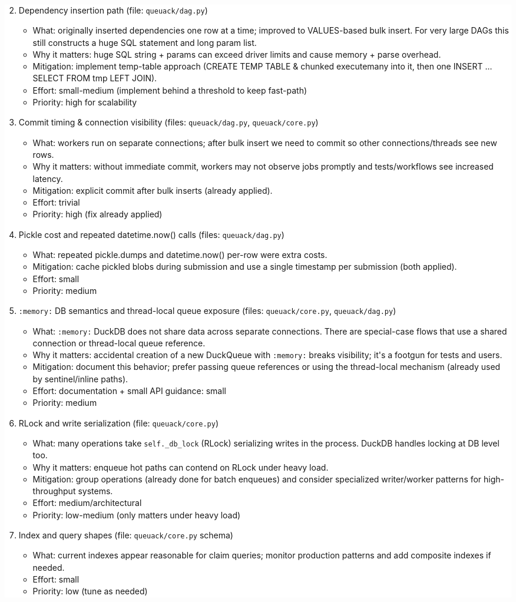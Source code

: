 2) Dependency insertion path (file: `queuack/dag.py`)
   - What: originally inserted dependencies one row at a time; improved to
     VALUES-based bulk insert. For very large DAGs this still constructs a
     huge SQL statement and long param list.
   - Why it matters: huge SQL string + params can exceed driver limits and
     cause memory + parse overhead.
   - Mitigation: implement temp-table approach (CREATE TEMP TABLE & chunked
     executemany into it, then one INSERT ... SELECT FROM tmp LEFT JOIN).
   - Effort: small-medium (implement behind a threshold to keep fast-path)
   - Priority: high for scalability

3) Commit timing & connection visibility (files: `queuack/dag.py`, `queuack/core.py`)
   - What: workers run on separate connections; after bulk insert we need to
     commit so other connections/threads see new rows.
   - Why it matters: without immediate commit, workers may not observe jobs
     promptly and tests/workflows see increased latency.
   - Mitigation: explicit commit after bulk inserts (already applied).
   - Effort: trivial
   - Priority: high (fix already applied)

4) Pickle cost and repeated datetime.now() calls (files: `queuack/dag.py`)
   - What: repeated pickle.dumps and datetime.now() per-row were extra costs.
   - Mitigation: cache pickled blobs during submission and use a single
     timestamp per submission (both applied).
   - Effort: small
   - Priority: medium

5) `:memory:` DB semantics and thread-local queue exposure (files: `queuack/core.py`, `queuack/dag.py`)
   - What: `:memory:` DuckDB does not share data across separate connections.
     There are special-case flows that use a shared connection or thread-local
     queue reference.
   - Why it matters: accidental creation of a new DuckQueue with `:memory:`
     breaks visibility; it's a footgun for tests and users.
   - Mitigation: document this behavior; prefer passing queue references or
     using the thread-local mechanism (already used by sentinel/inline paths).
   - Effort: documentation + small API guidance: small
   - Priority: medium

6) RLock and write serialization (file: `queuack/core.py`)
   - What: many operations take `self._db_lock` (RLock) serializing writes in
     the process. DuckDB handles locking at DB level too.
   - Why it matters: enqueue hot paths can contend on RLock under heavy load.
   - Mitigation: group operations (already done for batch enqueues) and
     consider specialized writer/worker patterns for high-throughput systems.
   - Effort: medium/architectural
   - Priority: low-medium (only matters under heavy load)

7) Index and query shapes (file: `queuack/core.py` schema)
   - What: current indexes appear reasonable for claim queries; monitor
     production patterns and add composite indexes if needed.
   - Effort: small
   - Priority: low (tune as needed)
